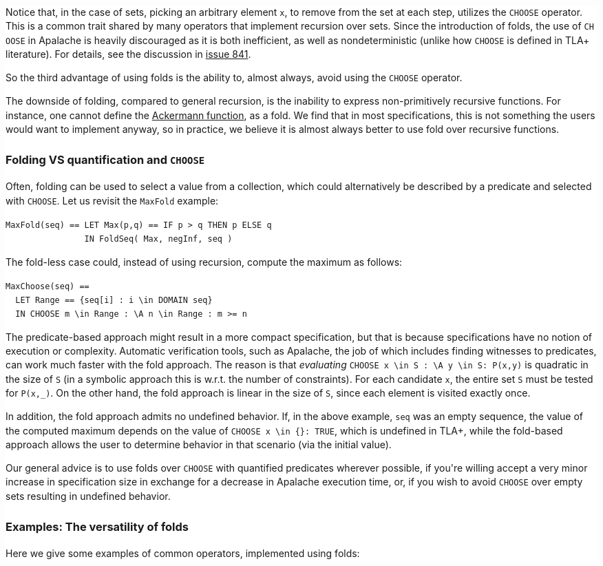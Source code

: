 Notice that, in the case of sets, picking an arbitrary element `x`, to remove from the set at each step, utilizes the `CHOOSE` operator. This is a common trait shared by many operators that implement recursion over sets. 
Since the introduction of folds, the use of `CHOOSE` in Apalache is heavily discouraged as it is both inefficient, as well as nondeterministic (unlike how `CHOOSE` is defined in TLA+ literature). For details, see the discussion in [issue 841](https://github.com/informalsystems/apalache/issues/841).

So the third advantage of using folds is the  ability to, almost always, avoid using the `CHOOSE` operator.

The downside of folding, compared to general recursion, is the inability to express non-primitively recursive functions.
For instance, one cannot define the [Ackermann function](https://en.wikipedia.org/wiki/Ackermann_function), as a fold. We find that in most specifications, this is not something the users would want to implement anyway, so in practice, we believe it is almost always better to use fold over recursive functions.

### Folding VS quantification and `CHOOSE`

Often, folding can be used to select a value from a collection, which could alternatively be described by a predicate and selected with `CHOOSE`. Let us revisit the `MaxFold` example:

```tla
MaxFold(seq) == LET Max(p,q) == IF p > q THEN p ELSE q
                IN FoldSeq( Max, negInf, seq )
```

The fold-less case could, instead of using recursion, compute the maximum as follows:

```tla
MaxChoose(seq) == 
  LET Range == {seq[i] : i \in DOMAIN seq} 
  IN CHOOSE m \in Range : \A n \in Range : m >= n
```

The predicate-based approach might result in a more compact specification, but that is because specifications have no notion of execution or complexity. Automatic verification tools, such as Apalache, the job of which includes finding witnesses to predicates, can work much faster with the fold approach. The reason is that _evaluating_ `CHOOSE x \in S : \A y \in S: P(x,y)` is quadratic in the size of `S` (in a symbolic approach this is w.r.t. the number of constraints). For each candidate `x`, the entire set `S` must be tested for `P(x,_)`. On the other hand, the fold approach is linear in the size of `S`, since each element is visited exactly once. 

In addition, the fold approach admits no undefined behavior. If, in the above example, `seq` was an empty sequence, the value of the computed maximum depends on the value of `CHOOSE x \in {}: TRUE`, which is undefined in TLA+, while the fold-based approach allows the user to determine behavior in that scenario (via the initial value).

Our general advice is to use folds over `CHOOSE` with quantified predicates wherever possible, if you're willing accept a very minor increase in specification size in exchange for a decrease in Apalache execution time, or, if you wish to avoid `CHOOSE` over empty sets resulting in undefined behavior.

### Examples: The versatility of folds

Here we give some examples of common operators, implemented using folds:
